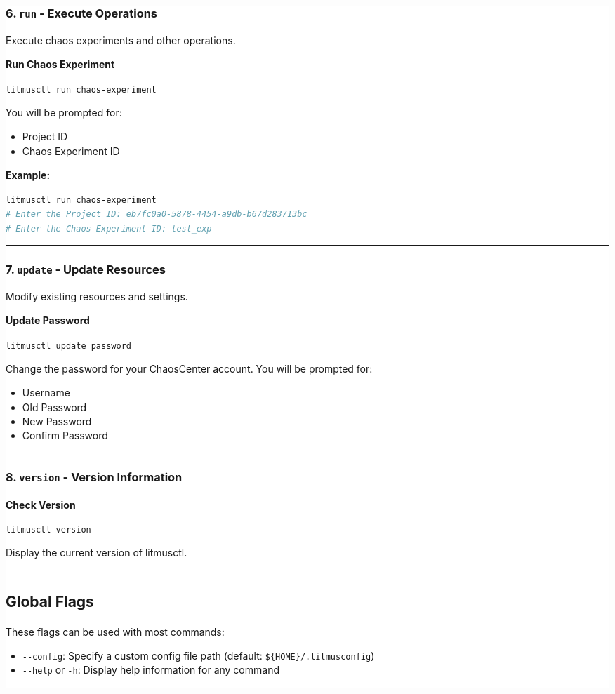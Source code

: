 
### 6. `run` - Execute Operations

Execute chaos experiments and other operations.

**Run Chaos Experiment**
```bash
litmusctl run chaos-experiment
```
You will be prompted for:
- Project ID
- Chaos Experiment ID

**Example:**
```bash
litmusctl run chaos-experiment
# Enter the Project ID: eb7fc0a0-5878-4454-a9db-b67d283713bc
# Enter the Chaos Experiment ID: test_exp
```

---

### 7. `update` - Update Resources

Modify existing resources and settings.

**Update Password**
```bash
litmusctl update password
```
Change the password for your ChaosCenter account. You will be prompted for:
- Username
- Old Password
- New Password
- Confirm Password

---

### 8. `version` - Version Information

**Check Version**
```bash
litmusctl version
```
Display the current version of litmusctl.

---

## Global Flags

These flags can be used with most commands:

- `--config`: Specify a custom config file path (default: `${HOME}/.litmusconfig`)
- `--help` or `-h`: Display help information for any command

---
